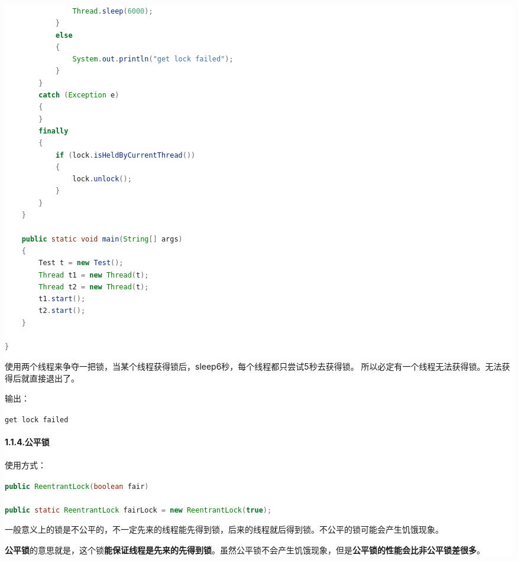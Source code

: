 ```java
				Thread.sleep(6000);
			}
			else
			{
				System.out.println("get lock failed");
			}
		}
		catch (Exception e)
		{
		}
		finally
		{
			if (lock.isHeldByCurrentThread())
			{
				lock.unlock();
			}
		}
	}
	
	public static void main(String[] args)
	{
		Test t = new Test();
		Thread t1 = new Thread(t);
		Thread t2 = new Thread(t);
		t1.start();
		t2.start();
	}

}
```

使用两个线程来争夺一把锁，当某个线程获得锁后，sleep6秒，每个线程都只尝试5秒去获得锁。
所以必定有一个线程无法获得锁。无法获得后就直接退出了。

输出：

```java
get lock failed
```



#### 1.1.4.公平锁

使用方式：

```java
public ReentrantLock(boolean fair) 

public static ReentrantLock fairLock = new ReentrantLock(true);
```

一般意义上的锁是不公平的，不一定先来的线程能先得到锁，后来的线程就后得到锁。不公平的锁可能会产生饥饿现象。

**公平锁**的意思就是，这个锁**能保证线程是先来的先得到锁**。虽然公平锁不会产生饥饿现象，但是**公平锁的性能会比非公平锁差很多**。
